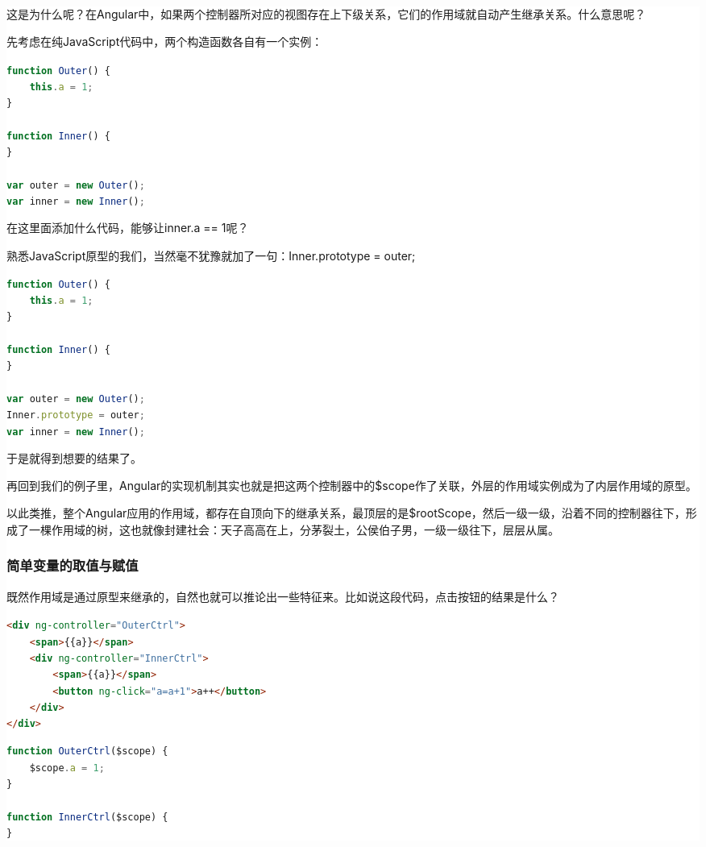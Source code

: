 这是为什么呢？在Angular中，如果两个控制器所对应的视图存在上下级关系，它们的作用域就自动产生继承关系。什么意思呢？

先考虑在纯JavaScript代码中，两个构造函数各自有一个实例：

```javascript
function Outer() {
    this.a = 1;
}

function Inner() {
}

var outer = new Outer();
var inner = new Inner();
```

在这里面添加什么代码，能够让inner.a == 1呢？

熟悉JavaScript原型的我们，当然毫不犹豫就加了一句：Inner.prototype = outer;

```javascript
function Outer() {
    this.a = 1;
}

function Inner() {
}

var outer = new Outer();
Inner.prototype = outer;
var inner = new Inner();
```

于是就得到想要的结果了。

再回到我们的例子里，Angular的实现机制其实也就是把这两个控制器中的$scope作了关联，外层的作用域实例成为了内层作用域的原型。

以此类推，整个Angular应用的作用域，都存在自顶向下的继承关系，最顶层的是$rootScope，然后一级一级，沿着不同的控制器往下，形成了一棵作用域的树，这也就像封建社会：天子高高在上，分茅裂土，公侯伯子男，一级一级往下，层层从属。

### 简单变量的取值与赋值

既然作用域是通过原型来继承的，自然也就可以推论出一些特征来。比如说这段代码，点击按钮的结果是什么？

```html
<div ng-controller="OuterCtrl">
    <span>{{a}}</span>
    <div ng-controller="InnerCtrl">
        <span>{{a}}</span>
        <button ng-click="a=a+1">a++</button>
    </div>
</div>
```

```javascript
function OuterCtrl($scope) {
    $scope.a = 1;
}

function InnerCtrl($scope) {
}
```
